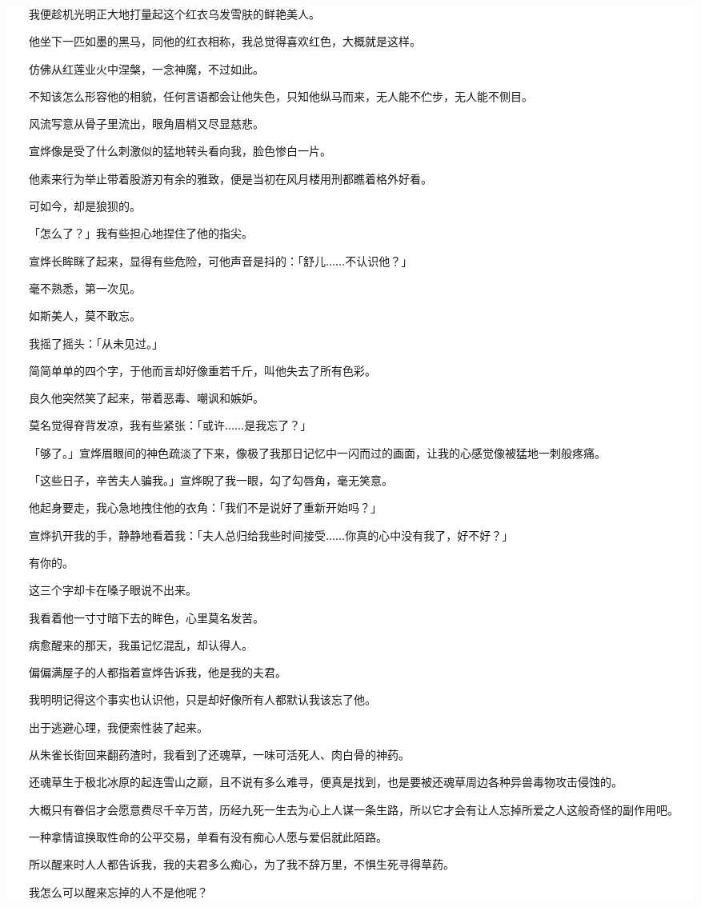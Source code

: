 &emsp;&emsp;我便趁机光明正大地打量起这个红衣乌发雪肤的鲜艳美人。  
  
&emsp;&emsp;他坐下一匹如墨的黑马，同他的红衣相称，我总觉得喜欢红色，大概就是这样。  
  
&emsp;&emsp;仿佛从红莲业火中涅槃，一念神魔，不过如此。  
  
&emsp;&emsp;不知该怎么形容他的相貌，任何言语都会让他失色，只知他纵马而来，无人能不伫步，无人能不侧目。  
  
&emsp;&emsp;风流写意从骨子里流出，眼角眉梢又尽显慈悲。  
  
&emsp;&emsp;宣烨像是受了什么刺激似的猛地转头看向我，脸色惨白一片。  
  
&emsp;&emsp;他素来行为举止带着股游刃有余的雅致，便是当初在风月楼用刑都瞧着格外好看。  
  
&emsp;&emsp;可如今，却是狼狈的。  
  
&emsp;&emsp;「怎么了？」我有些担心地捏住了他的指尖。  
  
&emsp;&emsp;宣烨长眸眯了起来，显得有些危险，可他声音是抖的：「舒儿……不认识他？」  
  
&emsp;&emsp;毫不熟悉，第一次见。  
  
&emsp;&emsp;如斯美人，莫不敢忘。  
  
&emsp;&emsp;我摇了摇头：「从未见过。」  
  
&emsp;&emsp;简简单单的四个字，于他而言却好像重若千斤，叫他失去了所有色彩。  
  
&emsp;&emsp;良久他突然笑了起来，带着恶毒、嘲讽和嫉妒。  
  
&emsp;&emsp;莫名觉得脊背发凉，我有些紧张：「或许……是我忘了？」  
  
&emsp;&emsp;「够了。」宣烨眉眼间的神色疏淡了下来，像极了我那日记忆中一闪而过的画面，让我的心感觉像被猛地一刺般疼痛。  
  
&emsp;&emsp;「这些日子，辛苦夫人骗我。」宣烨睨了我一眼，勾了勾唇角，毫无笑意。  
  
&emsp;&emsp;他起身要走，我心急地拽住他的衣角：「我们不是说好了重新开始吗？」  
  
&emsp;&emsp;宣烨扒开我的手，静静地看着我：「夫人总归给我些时间接受……你真的心中没有我了，好不好？」  
  
&emsp;&emsp;有你的。  
  
&emsp;&emsp;这三个字却卡在嗓子眼说不出来。  
  
&emsp;&emsp;我看着他一寸寸暗下去的眸色，心里莫名发苦。  
  
&emsp;&emsp;病愈醒来的那天，我虽记忆混乱，却认得人。  
  
&emsp;&emsp;偏偏满屋子的人都指着宣烨告诉我，他是我的夫君。  
  
&emsp;&emsp;我明明记得这个事实也认识他，只是却好像所有人都默认我该忘了他。  
  
&emsp;&emsp;出于逃避心理，我便索性装了起来。  
  
&emsp;&emsp;从朱雀长街回来翻药渣时，我看到了还魂草，一味可活死人、肉白骨的神药。  
  
&emsp;&emsp;还魂草生于极北冰原的起连雪山之巅，且不说有多么难寻，便真是找到，也是要被还魂草周边各种异兽毒物攻击侵蚀的。  
  
&emsp;&emsp;大概只有眷侣才会愿意费尽千辛万苦，历经九死一生去为心上人谋一条生路，所以它才会有让人忘掉所爱之人这般奇怪的副作用吧。  
  
&emsp;&emsp;一种拿情谊换取性命的公平交易，单看有没有痴心人愿与爱侣就此陌路。  
  
&emsp;&emsp;所以醒来时人人都告诉我，我的夫君多么痴心，为了我不辞万里，不惧生死寻得草药。  
  
&emsp;&emsp;我怎么可以醒来忘掉的人不是他呢？  
  